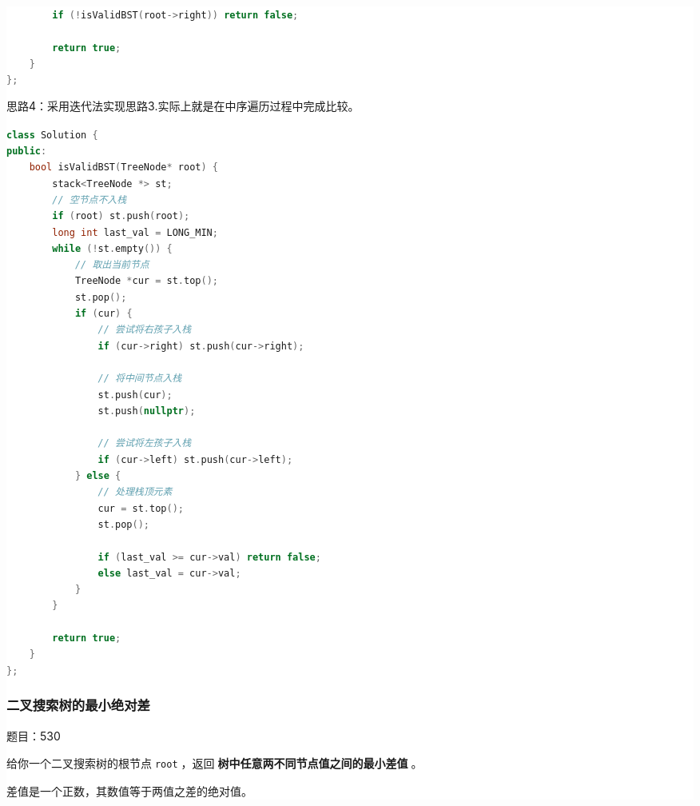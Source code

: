 ```c++
        if (!isValidBST(root->right)) return false;

        return true;
    }
};
```

思路4：采用迭代法实现思路3.实际上就是在中序遍历过程中完成比较。

```c++
class Solution {
public:
    bool isValidBST(TreeNode* root) {
        stack<TreeNode *> st;
        // 空节点不入栈
        if (root) st.push(root);
        long int last_val = LONG_MIN;
        while (!st.empty()) {
            // 取出当前节点
            TreeNode *cur = st.top();
            st.pop();
            if (cur) {
                // 尝试将右孩子入栈
                if (cur->right) st.push(cur->right);

                // 将中间节点入栈
                st.push(cur);
                st.push(nullptr);

                // 尝试将左孩子入栈
                if (cur->left) st.push(cur->left);
            } else {
                // 处理栈顶元素
                cur = st.top();
                st.pop();

                if (last_val >= cur->val) return false;
                else last_val = cur->val;
            }
        }

        return true;
    }
};
```

### 二叉搜索树的最小绝对差

题目：530

给你一个二叉搜索树的根节点 `root` ，返回 **树中任意两不同节点值之间的最小差值** 。

差值是一个正数，其数值等于两值之差的绝对值。
